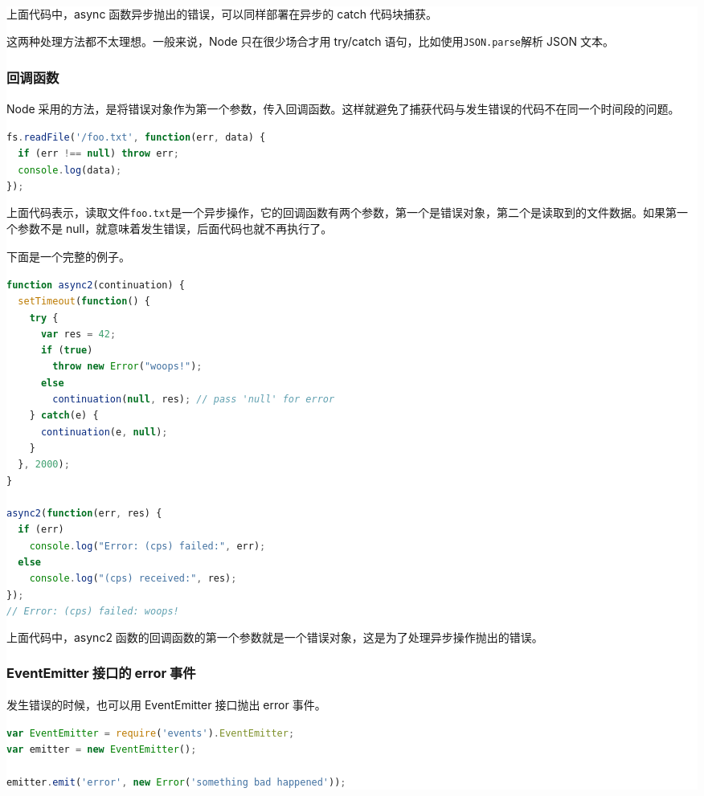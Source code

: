 上面代码中，async 函数异步抛出的错误，可以同样部署在异步的 catch 代码块捕获。

这两种处理方法都不太理想。一般来说，Node 只在很少场合才用 try/catch 语句，比如使用`JSON.parse`解析 JSON 文本。

### 回调函数

Node 采用的方法，是将错误对象作为第一个参数，传入回调函数。这样就避免了捕获代码与发生错误的代码不在同一个时间段的问题。

```js
fs.readFile('/foo.txt', function(err, data) {
  if (err !== null) throw err;
  console.log(data);
});
```

上面代码表示，读取文件`foo.txt`是一个异步操作，它的回调函数有两个参数，第一个是错误对象，第二个是读取到的文件数据。如果第一个参数不是 null，就意味着发生错误，后面代码也就不再执行了。

下面是一个完整的例子。

```js
function async2(continuation) {
  setTimeout(function() {
    try {
      var res = 42;
      if (true)
        throw new Error("woops!");
      else
        continuation(null, res); // pass 'null' for error
    } catch(e) {
      continuation(e, null);
    }
  }, 2000);
}

async2(function(err, res) {
  if (err)
    console.log("Error: (cps) failed:", err);
  else
    console.log("(cps) received:", res);
});
// Error: (cps) failed: woops!
```

上面代码中，async2 函数的回调函数的第一个参数就是一个错误对象，这是为了处理异步操作抛出的错误。

### EventEmitter 接口的 error 事件

发生错误的时候，也可以用 EventEmitter 接口抛出 error 事件。

```js
var EventEmitter = require('events').EventEmitter;
var emitter = new EventEmitter();

emitter.emit('error', new Error('something bad happened'));
```
